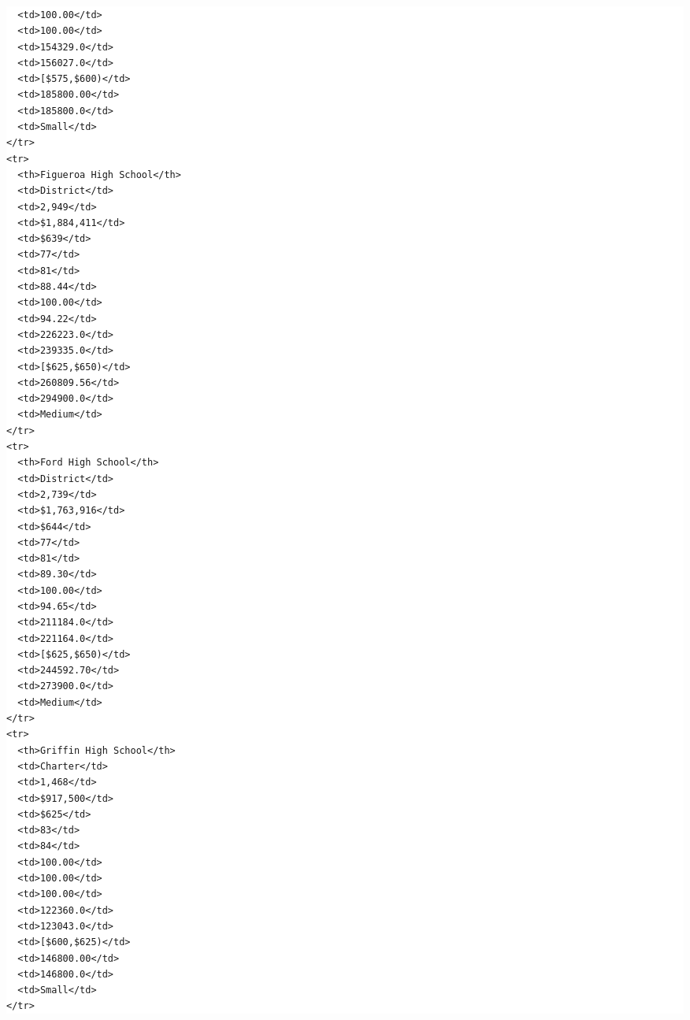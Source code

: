       <td>100.00</td>
      <td>100.00</td>
      <td>154329.0</td>
      <td>156027.0</td>
      <td>[$575,$600)</td>
      <td>185800.00</td>
      <td>185800.0</td>
      <td>Small</td>
    </tr>
    <tr>
      <th>Figueroa High School</th>
      <td>District</td>
      <td>2,949</td>
      <td>$1,884,411</td>
      <td>$639</td>
      <td>77</td>
      <td>81</td>
      <td>88.44</td>
      <td>100.00</td>
      <td>94.22</td>
      <td>226223.0</td>
      <td>239335.0</td>
      <td>[$625,$650)</td>
      <td>260809.56</td>
      <td>294900.0</td>
      <td>Medium</td>
    </tr>
    <tr>
      <th>Ford High School</th>
      <td>District</td>
      <td>2,739</td>
      <td>$1,763,916</td>
      <td>$644</td>
      <td>77</td>
      <td>81</td>
      <td>89.30</td>
      <td>100.00</td>
      <td>94.65</td>
      <td>211184.0</td>
      <td>221164.0</td>
      <td>[$625,$650)</td>
      <td>244592.70</td>
      <td>273900.0</td>
      <td>Medium</td>
    </tr>
    <tr>
      <th>Griffin High School</th>
      <td>Charter</td>
      <td>1,468</td>
      <td>$917,500</td>
      <td>$625</td>
      <td>83</td>
      <td>84</td>
      <td>100.00</td>
      <td>100.00</td>
      <td>100.00</td>
      <td>122360.0</td>
      <td>123043.0</td>
      <td>[$600,$625)</td>
      <td>146800.00</td>
      <td>146800.0</td>
      <td>Small</td>
    </tr>
  </tbody>